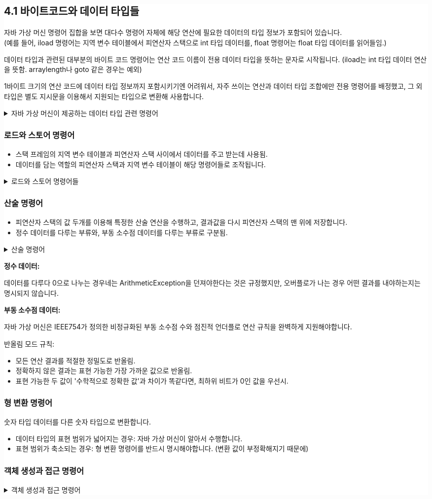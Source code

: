 ## 4.1 바이트코드와 데이터 타입들

자바 가상 머신 명령어 집합을 보면 대다수 명령어 자체에 해당 연산에 필요한 데이터의 타입 정보가 포함되어 있습니다.\
(예를 들어, iload 명령어는 지역 변수 테이블에서 피연산자 스택으로 int 타입 데이터를, float 명령어는 float 타입 데이터를 읽어들임.)

데이터 타입과 관련된 대부분의 바이트 코드 명령어는 연산 코드 이름이 전용 데이터 타입을 뜻하는 문자로 시작됩니다.  (iload는 int 타입 데이터 연산을 뜻함. arraylength나 goto 같은 경우는 예외)

1바이트 크기의 연산 코드에 데이터 타입 정보까지 포함시키기엔 어려워서, 자주 쓰이는 연산과 데이터 타입 조합에만 전용 명령어를 배정했고, 그 외 타입은 별도 지시문을 이용해서 지원되는 타입으로 변환해 사용합니다.&#x20;

<details><summary>자바 가상 머신이 제공하는 데이터 타입 관련 명령어</summary></details>



### 로드와 스토어 명령어

* 스택 프레임의 지역 변수 테이블과 피연산자 스택 사이에서 데이터를 주고 받는데 사용됨.
* 데이터를 담는 역할의 피연산자 스택과 지역 변수 테이블이 해당 명령어들로 조작됩니다.

<details><summary>로드와 스토어 명령어들</summary></details>



### 산술 명령어

* 피연산자 스택의 값 두개를 이용해 특정한 산술 연산을 수행하고, 결과값을 다시 피연산자 스택의 맨 위에 저장합니다.
* 정수 데이터를 다루는 부류와, 부동 소수점 데이터를 다루는 부류로 구분됨.

<details><summary>산술 명령어</summary></details>



**정수 데이터:**

데이터를 다루다 0으로 나누는 경우네는 ArithmeticException을 던져야한다는 것은 규정했지만, 오버플로가 나는 경우 어떤 결과를 내야하는지는 명시되지 않습니다.

**부동 소수점 데이터:**

자바 가상 머신은 IEEE754가 정의한 비정규화된 부동 소수점 수와 점진적 언더플로 연산 규칙을 완벽하게 지원해야합니다.

반올림 모드 규칙:

* 모든 연산 결과를 적절한 정밀도로 반올림.
* 정확하지 않은 결과는 표현 가능한 가장 가까운 값으로 반올림.
* 표현 가능한 두 값이 '수학적으로 정확한 값'과 차이가 똑같다면, 최하위 비트가 0인 값을 우선시.



### 형 변환 명령어

숫자 타입 데이터를 다른 숫자 타입으로 변환합니다.

* 데이터 타입의 표현 범위가 넓어지는 경우: 자바 가상 머신이 알아서 수행합니다.
* 표현 범위가 축소되는 경우: 형 변환 명령어를 반드시 명시해야합니다. (변환 값이 부정확해지기 때문에)



### 객체 생성과 접근 명령어

<details><summary>객체 생성과 접근 명령어</summary></details>
